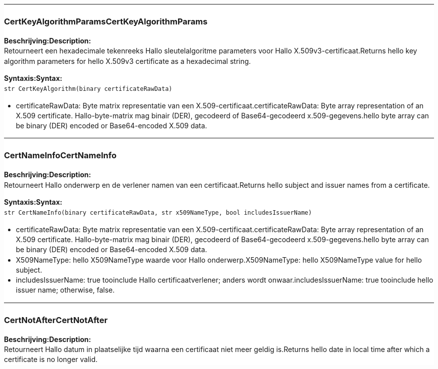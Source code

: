 - - -
### <a name="certkeyalgorithmparams"></a><span data-ttu-id="b316a-308">CertKeyAlgorithmParams</span><span class="sxs-lookup"><span data-stu-id="b316a-308">CertKeyAlgorithmParams</span></span>
<span data-ttu-id="b316a-309">**Beschrijving:**</span><span class="sxs-lookup"><span data-stu-id="b316a-309">**Description:**</span></span>  
<span data-ttu-id="b316a-310">Retourneert een hexadecimale tekenreeks Hallo sleutelalgoritme parameters voor Hallo X.509v3-certificaat.</span><span class="sxs-lookup"><span data-stu-id="b316a-310">Returns hello key algorithm parameters for hello X.509v3 certificate as a hexadecimal string.</span></span>

<span data-ttu-id="b316a-311">**Syntaxis:**</span><span class="sxs-lookup"><span data-stu-id="b316a-311">**Syntax:**</span></span>  
`str CertKeyAlgorithm(binary certificateRawData)`  
*   <span data-ttu-id="b316a-312">certificateRawData: Byte matrix representatie van een X.509-certificaat.</span><span class="sxs-lookup"><span data-stu-id="b316a-312">certificateRawData: Byte array representation of an X.509 certificate.</span></span> <span data-ttu-id="b316a-313">Hallo-byte-matrix mag binair (DER), gecodeerd of Base64-gecodeerd x.509-gegevens.</span><span class="sxs-lookup"><span data-stu-id="b316a-313">hello byte array can be binary (DER) encoded or Base64-encoded X.509 data.</span></span>

- - -
### <a name="certnameinfo"></a><span data-ttu-id="b316a-314">CertNameInfo</span><span class="sxs-lookup"><span data-stu-id="b316a-314">CertNameInfo</span></span>
<span data-ttu-id="b316a-315">**Beschrijving:**</span><span class="sxs-lookup"><span data-stu-id="b316a-315">**Description:**</span></span>  
<span data-ttu-id="b316a-316">Retourneert Hallo onderwerp en de verlener namen van een certificaat.</span><span class="sxs-lookup"><span data-stu-id="b316a-316">Returns hello subject and issuer names from a certificate.</span></span>

<span data-ttu-id="b316a-317">**Syntaxis:**</span><span class="sxs-lookup"><span data-stu-id="b316a-317">**Syntax:**</span></span>  
`str CertNameInfo(binary certificateRawData, str x509NameType, bool includesIssuerName)`  
*   <span data-ttu-id="b316a-318">certificateRawData: Byte matrix representatie van een X.509-certificaat.</span><span class="sxs-lookup"><span data-stu-id="b316a-318">certificateRawData: Byte array representation of an X.509 certificate.</span></span> <span data-ttu-id="b316a-319">Hallo-byte-matrix mag binair (DER), gecodeerd of Base64-gecodeerd x.509-gegevens.</span><span class="sxs-lookup"><span data-stu-id="b316a-319">hello byte array can be binary (DER) encoded or Base64-encoded X.509 data.</span></span>
*   <span data-ttu-id="b316a-320">X509NameType: hello X509NameType waarde voor Hallo onderwerp.</span><span class="sxs-lookup"><span data-stu-id="b316a-320">X509NameType: hello X509NameType value for hello subject.</span></span>
*   <span data-ttu-id="b316a-321">includesIssuerName: true tooinclude Hallo certificaatverlener; anders wordt onwaar.</span><span class="sxs-lookup"><span data-stu-id="b316a-321">includesIssuerName: true tooinclude hello issuer name; otherwise, false.</span></span>

- - -
### <a name="certnotafter"></a><span data-ttu-id="b316a-322">CertNotAfter</span><span class="sxs-lookup"><span data-stu-id="b316a-322">CertNotAfter</span></span>
<span data-ttu-id="b316a-323">**Beschrijving:**</span><span class="sxs-lookup"><span data-stu-id="b316a-323">**Description:**</span></span>  
<span data-ttu-id="b316a-324">Retourneert Hallo datum in plaatselijke tijd waarna een certificaat niet meer geldig is.</span><span class="sxs-lookup"><span data-stu-id="b316a-324">Returns hello date in local time after which a certificate is no longer valid.</span></span>
